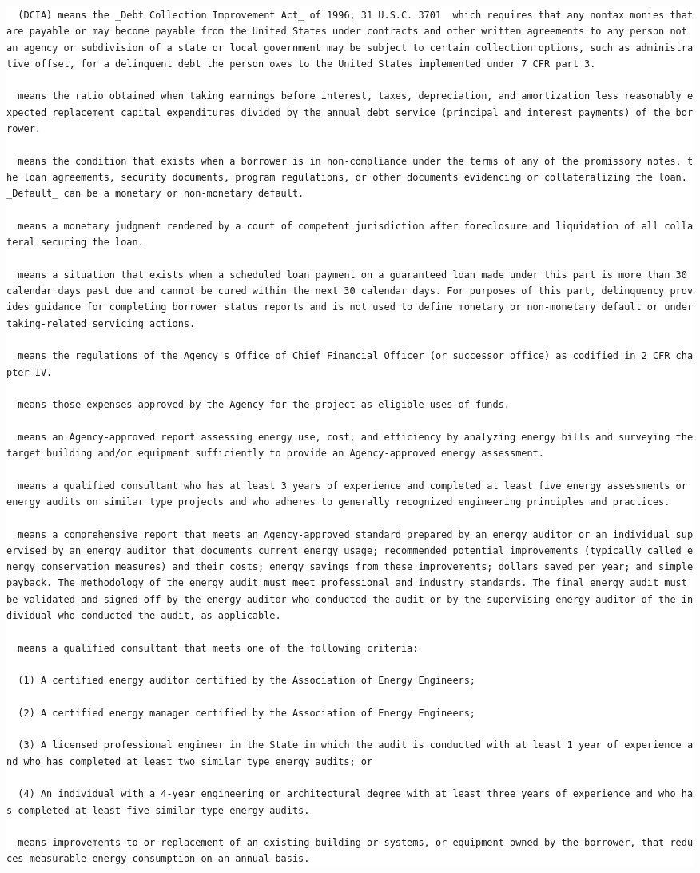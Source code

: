       (DCIA) means the _Debt Collection Improvement Act_ of 1996, 31 U.S.C. 3701  which requires that any nontax monies that are payable or may become payable from the United States under contracts and other written agreements to any person not an agency or subdivision of a state or local government may be subject to certain collection options, such as administrative offset, for a delinquent debt the person owes to the United States implemented under 7 CFR part 3.

      means the ratio obtained when taking earnings before interest, taxes, depreciation, and amortization less reasonably expected replacement capital expenditures divided by the annual debt service (principal and interest payments) of the borrower.

      means the condition that exists when a borrower is in non-compliance under the terms of any of the promissory notes, the loan agreements, security documents, program regulations, or other documents evidencing or collateralizing the loan. _Default_ can be a monetary or non-monetary default.

      means a monetary judgment rendered by a court of competent jurisdiction after foreclosure and liquidation of all collateral securing the loan.

      means a situation that exists when a scheduled loan payment on a guaranteed loan made under this part is more than 30 calendar days past due and cannot be cured within the next 30 calendar days. For purposes of this part, delinquency provides guidance for completing borrower status reports and is not used to define monetary or non-monetary default or undertaking-related servicing actions.

      means the regulations of the Agency's Office of Chief Financial Officer (or successor office) as codified in 2 CFR chapter IV.

      means those expenses approved by the Agency for the project as eligible uses of funds.

      means an Agency-approved report assessing energy use, cost, and efficiency by analyzing energy bills and surveying the target building and/or equipment sufficiently to provide an Agency-approved energy assessment.

      means a qualified consultant who has at least 3 years of experience and completed at least five energy assessments or energy audits on similar type projects and who adheres to generally recognized engineering principles and practices.

      means a comprehensive report that meets an Agency-approved standard prepared by an energy auditor or an individual supervised by an energy auditor that documents current energy usage; recommended potential improvements (typically called energy conservation measures) and their costs; energy savings from these improvements; dollars saved per year; and simple payback. The methodology of the energy audit must meet professional and industry standards. The final energy audit must be validated and signed off by the energy auditor who conducted the audit or by the supervising energy auditor of the individual who conducted the audit, as applicable.

      means a qualified consultant that meets one of the following criteria:

      (1) A certified energy auditor certified by the Association of Energy Engineers;

      (2) A certified energy manager certified by the Association of Energy Engineers;

      (3) A licensed professional engineer in the State in which the audit is conducted with at least 1 year of experience and who has completed at least two similar type energy audits; or

      (4) An individual with a 4-year engineering or architectural degree with at least three years of experience and who has completed at least five similar type energy audits.

      means improvements to or replacement of an existing building or systems, or equipment owned by the borrower, that reduces measurable energy consumption on an annual basis.
